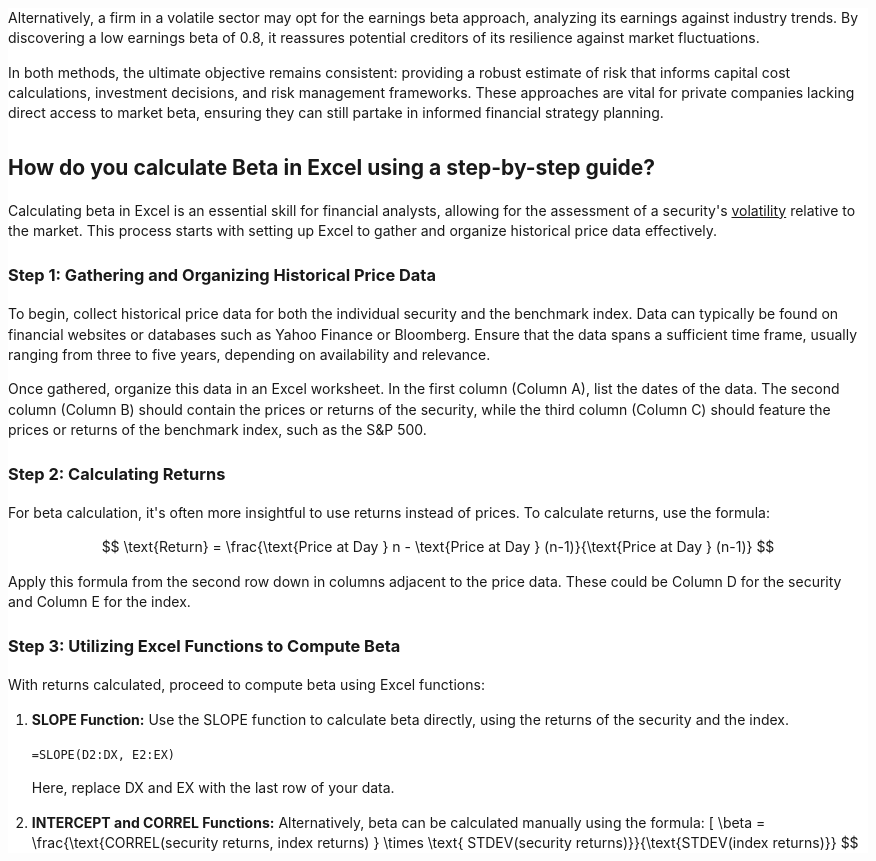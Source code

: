 Alternatively, a firm in a volatile sector may opt for the earnings beta approach, analyzing its earnings against industry trends. By discovering a low earnings beta of 0.8, it reassures potential creditors of its resilience against market fluctuations.

In both methods, the ultimate objective remains consistent: providing a robust estimate of risk that informs capital cost calculations, investment decisions, and risk management frameworks. These approaches are vital for private companies lacking direct access to market beta, ensuring they can still partake in informed financial strategy planning.

## How do you calculate Beta in Excel using a step-by-step guide?

Calculating beta in Excel is an essential skill for financial analysts, allowing for the assessment of a security's [volatility](/wiki/volatility-trading-strategies) relative to the market. This process starts with setting up Excel to gather and organize historical price data effectively.

### Step 1: Gathering and Organizing Historical Price Data

To begin, collect historical price data for both the individual security and the benchmark index. Data can typically be found on financial websites or databases such as Yahoo Finance or Bloomberg. Ensure that the data spans a sufficient time frame, usually ranging from three to five years, depending on availability and relevance.

Once gathered, organize this data in an Excel worksheet. In the first column (Column A), list the dates of the data. The second column (Column B) should contain the prices or returns of the security, while the third column (Column C) should feature the prices or returns of the benchmark index, such as the S&P 500.

### Step 2: Calculating Returns

For beta calculation, it's often more insightful to use returns instead of prices. To calculate returns, use the formula:

$$
\text{Return} = \frac{\text{Price at Day } n - \text{Price at Day } (n-1)}{\text{Price at Day } (n-1)}
$$

Apply this formula from the second row down in columns adjacent to the price data. These could be Column D for the security and Column E for the index.

### Step 3: Utilizing Excel Functions to Compute Beta

With returns calculated, proceed to compute beta using Excel functions:

1. **SLOPE Function:**
   Use the SLOPE function to calculate beta directly, using the returns of the security and the index.
   ```excel
   =SLOPE(D2:DX, E2:EX)
   ```
   Here, replace DX and EX with the last row of your data.

2. **INTERCEPT and CORREL Functions:**
   Alternatively, beta can be calculated manually using the formula:
   \[ \beta = \frac{\text{CORREL(security returns, index returns) } \times \text{ STDEV(security returns)}}{\text{STDEV(index returns)}}
$$

